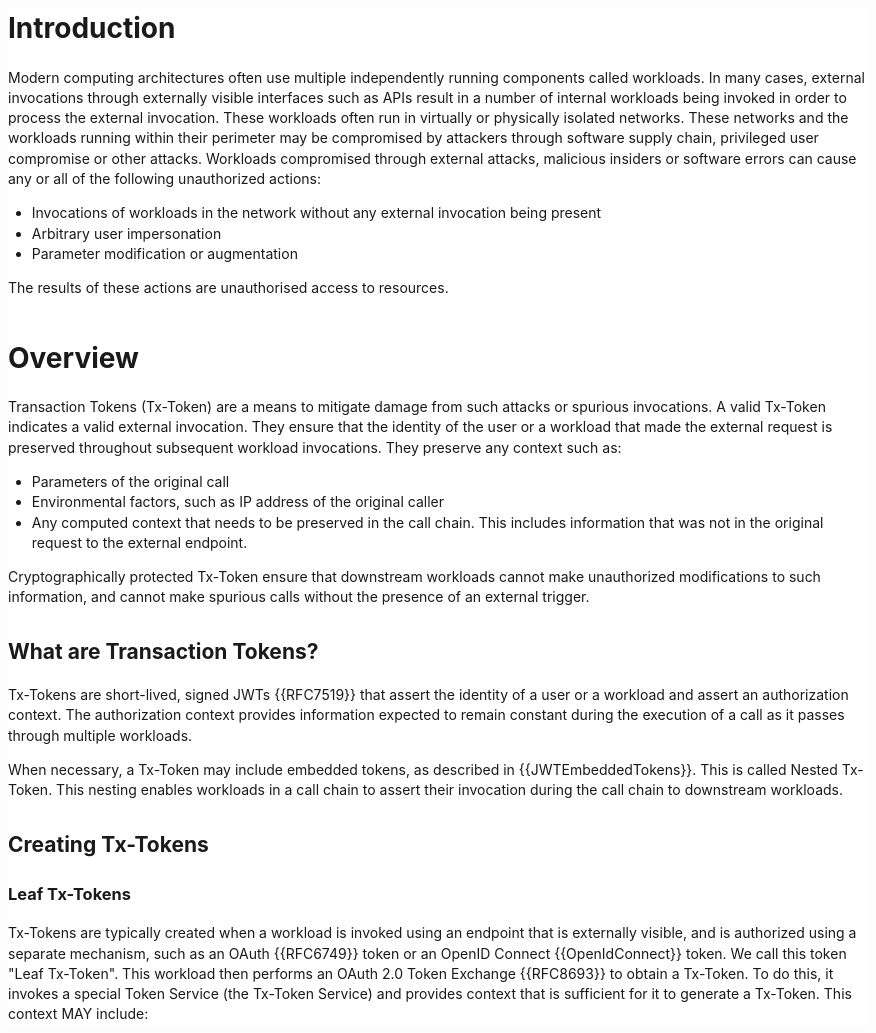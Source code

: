 # Introduction

Modern computing architectures often use multiple independently running components called workloads. In many cases, external invocations through externally visible interfaces such as APIs result in a number of internal workloads being invoked in order to process the external invocation. These workloads often run in virtually or physically isolated networks. These networks and the workloads running within their perimeter may be compromised by attackers through software supply chain, privileged user compromise or other attacks. Workloads compromised through external attacks, malicious insiders or software errors can cause any or all of the following unauthorized actions:

* Invocations of workloads in the network without any external invocation being present
* Arbitrary user impersonation 
* Parameter modification or augmentation

The results of these actions are unauthorised access to resources.

# Overview
Transaction Tokens (Tx-Token) are a means to mitigate damage from such attacks or spurious invocations. A valid Tx-Token indicates a valid external invocation.
They ensure that the identity of the user or a workload that made the external request is preserved throughout subsequent workload invocations.
They preserve any context such as:

* Parameters of the original call
* Environmental factors, such as IP address of the original caller
* Any computed context that needs to be preserved in the call chain. This includes information that was not in the original request to the external endpoint.

Cryptographically protected Tx-Token ensure that downstream workloads cannot make unauthorized modifications to such information, and cannot make spurious calls without the presence of an external trigger.

## What are Transaction Tokens?
Tx-Tokens are short-lived, signed JWTs {{RFC7519}} that assert the identity of a user or a workload and assert an authorization context. The authorization context provides information expected to remain constant during the execution of a call as it passes through multiple workloads.

When necessary, a Tx-Token may include embedded tokens, as described in {{JWTEmbeddedTokens}}. This is called Nested Tx-Token. This nesting enables workloads in a call chain to assert their invocation during the call chain to downstream workloads.

## Creating Tx-Tokens

### Leaf Tx-Tokens
Tx-Tokens are typically created when a workload is invoked using an endpoint that is externally visible, and is authorized using a separate mechanism, such as an OAuth {{RFC6749}} token or an OpenID Connect {{OpenIdConnect}} token. We call this token "Leaf Tx-Token". This workload then performs an OAuth 2.0 Token Exchange {{RFC8693}} to obtain a Tx-Token. To do this, it invokes a special Token Service (the Tx-Token Service) and provides context that is sufficient for it to generate a Tx-Token. This context MAY include:
